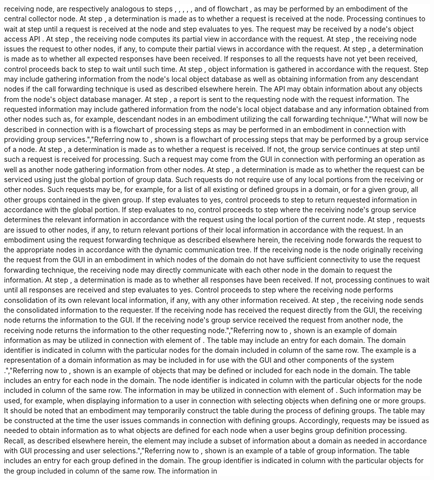 receiving node, are respectively analogous to steps , , , , , and  of flowchart , as may be performed by an embodiment of the central collector node. At step , a determination is made as to whether a request is received at the node. Processing continues to wait at step  until a request is received at the node and step  evaluates to yes. The request may be received by a node's object access API . At step , the receiving node computes its partial view in accordance with the request. At step , the receiving node issues the request to other nodes, if any, to compute their partial views in accordance with the request. At step , a determination is made as to whether all expected responses have been received. If responses to all the requests have not yet been received, control proceeds back to step  to wait until such time. At step , object information is gathered in accordance with the request. Step  may include gathering information from the node's local object database as well as obtaining information from any descendant nodes if the call forwarding technique is used as described elsewhere herein. The API  may obtain information about any objects from the node's object database manager. At step , a report is sent to the requesting node with the request information. The requested information may include gathered information from the node's local object database and any information obtained from other nodes such as, for example, descendant nodes in an embodiment utilizing the call forwarding technique.","What will now be described in connection with  is a flowchart of processing steps as may be performed in an embodiment in connection with providing group services.","Referring now to , shown is a flowchart of processing steps that may be performed by a group service of a node. At step , a determination is made as to whether a request is received. If not, the group service continues at step  until such a request is received for processing. Such a request may come from the GUI in connection with performing an operation as well as another node gathering information from other nodes. At step , a determination is made as to whether the request can be serviced using just the global portion of group data. Such requests do not require use of any local portions from the receiving or other nodes. Such requests may be, for example, for a list of all existing or defined groups in a domain, or for a given group, all other groups contained in the given group. If step  evaluates to yes, control proceeds to step  to return requested information in accordance with the global portion. If step  evaluates to no, control proceeds to step  where the receiving node's group service determines the relevant information in accordance with the request using the local portion of the current node. At step , requests are issued to other nodes, if any, to return relevant portions of their local information in accordance with the request. In an embodiment using the request forwarding technique as described elsewhere herein, the receiving node forwards the request to the appropriate nodes in accordance with the dynamic communication tree. If the receiving node is the node originally receiving the request from the GUI in an embodiment in which nodes of the domain do not have sufficient connectivity to use the request forwarding technique, the receiving node may directly communicate with each other node in the domain to request the information. At step , a determination is made as to whether all responses have been received. If not, processing continues to wait until all responses are received and step  evaluates to yes. Control proceeds to step  where the receiving node performs consolidation of its own relevant local information, if any, with any other information received. At step , the receiving node sends the consolidated information to the requester. If the receiving node has received the request directly from the GUI, the receiving node returns the information to the GUI. If the receiving node's group service received the request from another node, the receiving node returns the information to the other requesting node.","Referring now to , shown is an example  of domain information as may be utilized in connection with element  of . The table  may include an entry for each domain. The domain identifier is indicated in column  with the particular nodes for the domain included in column  of the same row. The example  is a representation of a domain information as may be included in  for use with the GUI and other components of the system .","Referring now to , shown is an example  of objects that may be defined or included for each node in the domain. The table  includes an entry for each node in the domain. The node identifier is indicated in column  with the particular objects for the node included in column  of the same row. The information in  may be utilized in connection with element of . Such information may be used, for example, when displaying information to a user in connection with selecting objects when defining one or more groups. It should be noted that an embodiment may temporarily construct the table  during the process of defining groups. The table  may be constructed at the time the user issues commands in connection with defining groups. Accordingly, requests may be issued as needed to obtain information as to what objects are defined for each node when a user begins group definition processing. Recall, as described elsewhere herein, the element may include a subset of information about a domain as needed in accordance with GUI processing and user selections.","Referring now to , shown is an example  of a table of group information. The table  includes an entry for each group defined in the domain. The group identifier is indicated in column  with the particular objects for the group included in column  of the same row. The information in